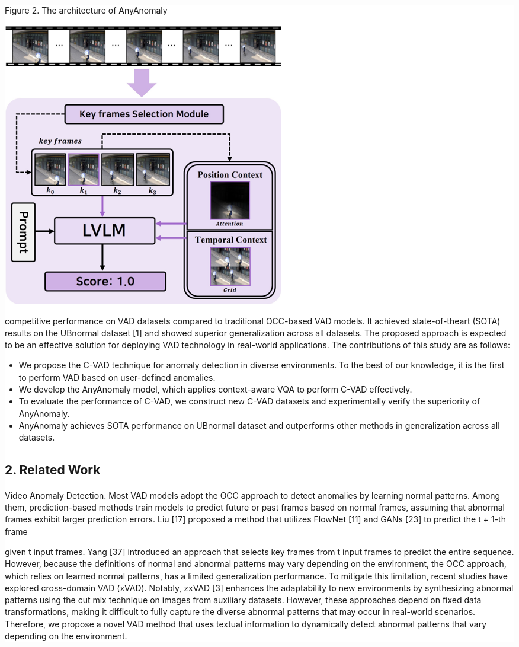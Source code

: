 Figure 2. The architecture of AnyAnomaly

![Image](artifacts/image_000001_303abafa5ae0e38e9e449277d28df1cc6dc7bd68fd814ea2b2aab2ada21c5e5d.png)

competitive performance on VAD datasets compared to traditional OCC-based VAD models. It achieved state-of-theart (SOTA) results on the UBnormal dataset [1] and showed superior generalization across all datasets. The proposed approach is expected to be an effective solution for deploying VAD technology in real-world applications. The contributions of this study are as follows:

- We propose the C-VAD technique for anomaly detection in diverse environments. To the best of our knowledge, it is the first to perform VAD based on user-defined anomalies.
- We develop the AnyAnomaly model, which applies context-aware VQA to perform C-VAD effectively.
- To evaluate the performance of C-VAD, we construct new C-VAD datasets and experimentally verify the superiority of AnyAnomaly.
- AnyAnomaly achieves SOTA performance on UBnormal dataset and outperforms other methods in generalization across all datasets.

## 2. Related Work

Video Anomaly Detection. Most VAD models adopt the OCC approach to detect anomalies by learning normal patterns. Among them, prediction-based methods train models to predict future or past frames based on normal frames, assuming that abnormal frames exhibit larger prediction errors. Liu [17] proposed a method that utilizes FlowNet [11] and GANs [23] to predict the t + 1-th frame

given t input frames. Yang [37] introduced an approach that selects key frames from t input frames to predict the entire sequence. However, because the definitions of normal and abnormal patterns may vary depending on the environment, the OCC approach, which relies on learned normal patterns, has a limited generalization performance. To mitigate this limitation, recent studies have explored cross-domain VAD (xVAD). Notably, zxVAD [3] enhances the adaptability to new environments by synthesizing abnormal patterns using the cut mix technique on images from auxiliary datasets. However, these approaches depend on fixed data transformations, making it difficult to fully capture the diverse abnormal patterns that may occur in real-world scenarios. Therefore, we propose a novel VAD method that uses textual information to dynamically detect abnormal patterns that vary depending on the environment.
